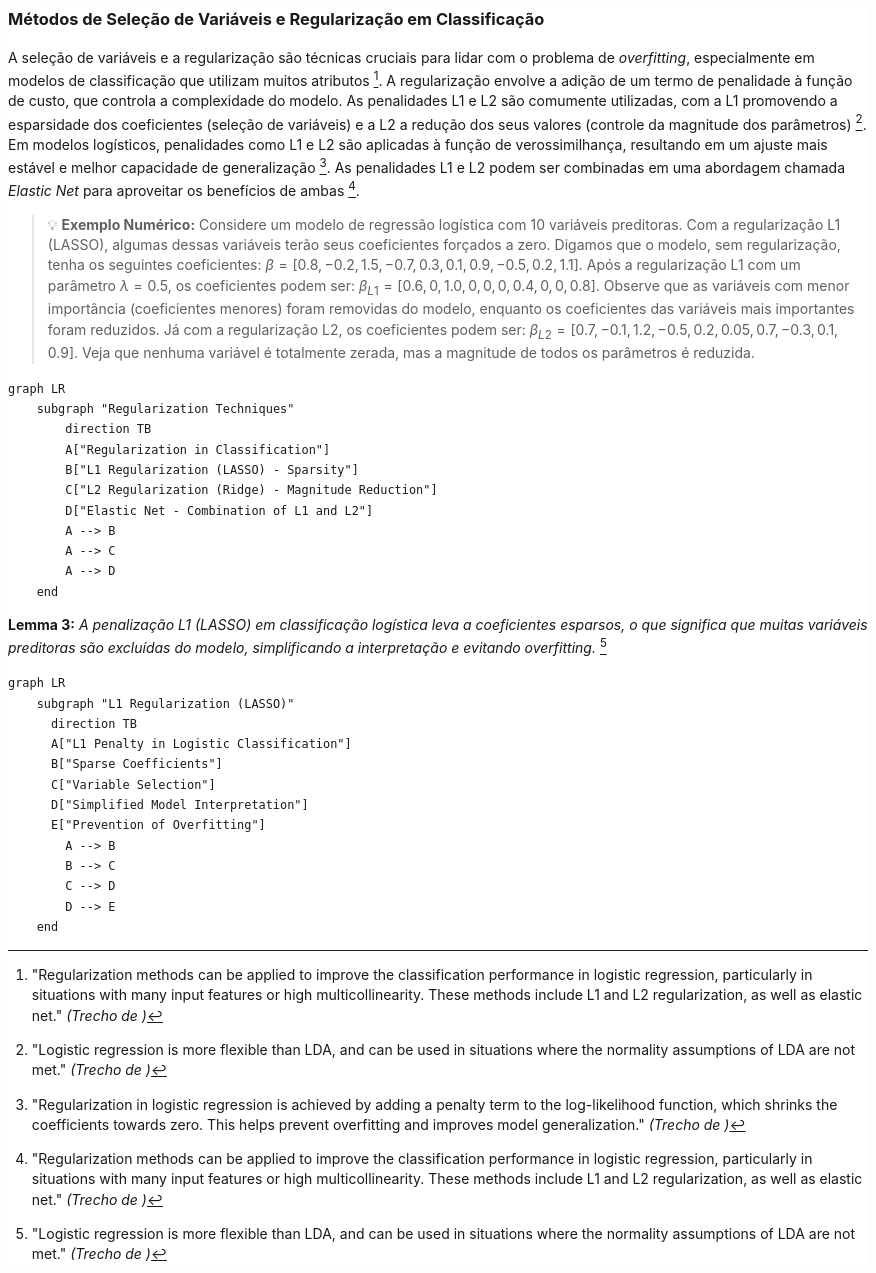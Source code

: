 ### Métodos de Seleção de Variáveis e Regularização em Classificação

A seleção de variáveis e a regularização são técnicas cruciais para lidar com o problema de *overfitting*, especialmente em modelos de classificação que utilizam muitos atributos [^4.5]. A regularização envolve a adição de um termo de penalidade à função de custo, que controla a complexidade do modelo. As penalidades L1 e L2 são comumente utilizadas, com a L1 promovendo a esparsidade dos coeficientes (seleção de variáveis) e a L2 a redução dos seus valores (controle da magnitude dos parâmetros) [^4.4.4]. Em modelos logísticos, penalidades como L1 e L2 são aplicadas à função de verossimilhança, resultando em um ajuste mais estável e melhor capacidade de generalização [^4.5.1]. As penalidades L1 e L2 podem ser combinadas em uma abordagem chamada *Elastic Net* para aproveitar os benefícios de ambas [^4.5].

> 💡 **Exemplo Numérico:** Considere um modelo de regressão logística com 10 variáveis preditoras. Com a regularização L1 (LASSO), algumas dessas variáveis terão seus coeficientes forçados a zero. Digamos que o modelo, sem regularização, tenha os seguintes coeficientes: $\beta = [0.8, -0.2, 1.5, -0.7, 0.3, 0.1, 0.9, -0.5, 0.2, 1.1]$.  Após a regularização L1 com um parâmetro $\lambda = 0.5$, os coeficientes podem ser: $\beta_{L1} = [0.6, 0, 1.0, 0, 0, 0, 0.4, 0, 0, 0.8]$.  Observe que as variáveis com menor importância (coeficientes menores) foram removidas do modelo, enquanto os coeficientes das variáveis mais importantes foram reduzidos. Já com a regularização L2, os coeficientes podem ser: $\beta_{L2} = [0.7, -0.1, 1.2, -0.5, 0.2, 0.05, 0.7, -0.3, 0.1, 0.9]$. Veja que nenhuma variável é totalmente zerada, mas a magnitude de todos os parâmetros é reduzida.
```mermaid
graph LR
    subgraph "Regularization Techniques"
        direction TB
        A["Regularization in Classification"]
        B["L1 Regularization (LASSO) - Sparsity"]
        C["L2 Regularization (Ridge) - Magnitude Reduction"]
        D["Elastic Net - Combination of L1 and L2"]
        A --> B
        A --> C
        A --> D
    end
```
**Lemma 3:** *A penalização L1 (LASSO) em classificação logística leva a coeficientes esparsos, o que significa que muitas variáveis preditoras são excluídas do modelo, simplificando a interpretação e evitando overfitting.* [^4.4.4]
```mermaid
graph LR
    subgraph "L1 Regularization (LASSO)"
      direction TB
      A["L1 Penalty in Logistic Classification"]
      B["Sparse Coefficients"]
      C["Variable Selection"]
      D["Simplified Model Interpretation"]
      E["Prevention of Overfitting"]
        A --> B
        B --> C
        C --> D
        D --> E
    end
```


[^7.1]: "The generalization performance of a learning method relates to its prediction capability on independent test data. Assessment of this performance is extremely important in practice, since it guides the choice of learning method or model, and gives us a measure of the quality of the ultimately chosen model." *(Trecho de <Model Assessment and Selection>)*
[^7.2]: "Figure 7.1 illustrates the important issue in assessing the ability of a learning method to generalize. Consider first the case of a quantitative or interval scale response. We have a target variable Y, a vector of inputs X, and a prediction model f(X) that has been estimated from a training set T. The loss function for measuring errors between Y and f(X) is denoted by L(Y, f(X)). Typical choices are" *(Trecho de <Model Assessment and Selection>)*
[^4.3]: "Linear discriminant analysis (LDA) is a method that aims to find a linear combination of features that characterizes or separates two or more classes of objects or events." *(Trecho de <Elements of Statistical Learning>)*
[^4.3.1]: "Linear discriminant analysis makes assumptions about the data that are not necessarily realistic. For example, it assumes that the data is normally distributed and that each class has the same covariance matrix." *(Trecho de <Elements of Statistical Learning>)*
[^4.3.2]: "The decision boundary in LDA is linear, which means that it is a straight line or plane in the feature space." *(Trecho de <Elements of Statistical Learning>)*
[^4.3.3]: "The discriminant function of LDA is a linear combination of the features, and it is obtained by finding the directions that maximize the separation between classes." *(Trecho de <Elements of Statistical Learning>)*
[^4.4]: "Logistic regression is a statistical model that analyzes data by using a logistic function to model the probability of a binary outcome." *(Trecho de <Elements of Statistical Learning>)*
[^4.4.1]: "The logit transformation is a way of transforming a probability to an unbounded scale. The logit is defined as the log of the odds of an event occurring." *(Trecho de <Elements of Statistical Learning>)*
[^4.4.2]: "The parameters in logistic regression are estimated by maximizing the likelihood of the observed data." *(Trecho de <Elements of Statistical Learning>)*
[^4.4.3]: "Logistic regression models the probabilities of the classes directly, whereas LDA assumes that the classes follow a Gaussian distribution." *(Trecho de <Elements of Statistical Learning>)*
[^4.4.4]: "Logistic regression is more flexible than LDA, and can be used in situations where the normality assumptions of LDA are not met." *(Trecho de <Elements of Statistical Learning>)*
[^4.4.5]: "In class imbalanced situations, the choice of loss function and regularization method may impact the performance of logistic regression significantly." *(Trecho de <Elements of Statistical Learning>)*
[^4.2]: "Linear regression of an indicator matrix, as described in Section 4.2, is a useful way to construct linear classifiers. The coefficients are obtained by minimizing the squared errors, and the class label is chosen as the one with the largest predicted value." *(Trecho de <Elements of Statistical Learning>)*
[^4.5]: "Regularization methods can be applied to improve the classification performance in logistic regression, particularly in situations with many input features or high multicollinearity. These methods include L1 and L2 regularization, as well as elastic net." *(Trecho de <Elements of Statistical Learning>)*
[^4.5.1]: "Regularization in logistic regression is achieved by adding a penalty term to the log-likelihood function, which shrinks the coefficients towards zero. This helps prevent overfitting and improves model generalization." *(Trecho de <Elements of Statistical Learning>)*
[^4.5.2]: "The idea of separating hyperplanes involves maximizing the margin between classes, which corresponds to finding the optimal linear decision boundary. The dual of Wolfe can be used to solve the optimization problem." *(Trecho de <Elements of Statistical Learning>)*